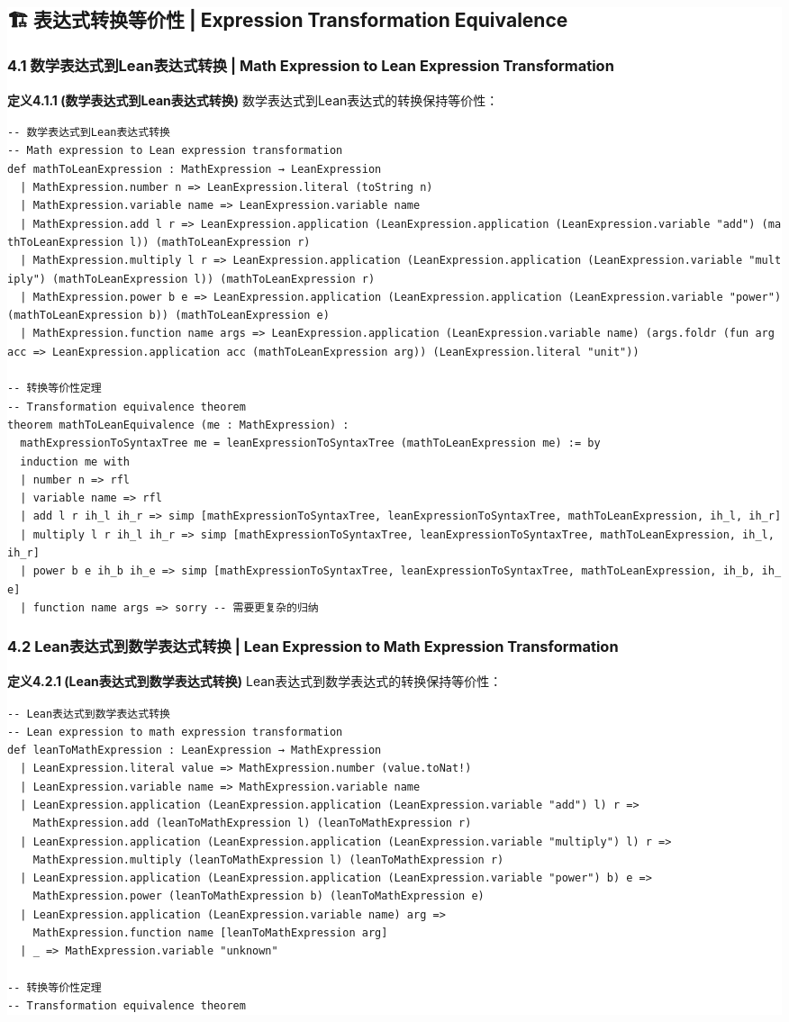 
## 🏗️ 表达式转换等价性 | Expression Transformation Equivalence

### 4.1 数学表达式到Lean表达式转换 | Math Expression to Lean Expression Transformation

**定义4.1.1 (数学表达式到Lean表达式转换)** 数学表达式到Lean表达式的转换保持等价性：

```lean
-- 数学表达式到Lean表达式转换
-- Math expression to Lean expression transformation
def mathToLeanExpression : MathExpression → LeanExpression
  | MathExpression.number n => LeanExpression.literal (toString n)
  | MathExpression.variable name => LeanExpression.variable name
  | MathExpression.add l r => LeanExpression.application (LeanExpression.application (LeanExpression.variable "add") (mathToLeanExpression l)) (mathToLeanExpression r)
  | MathExpression.multiply l r => LeanExpression.application (LeanExpression.application (LeanExpression.variable "multiply") (mathToLeanExpression l)) (mathToLeanExpression r)
  | MathExpression.power b e => LeanExpression.application (LeanExpression.application (LeanExpression.variable "power") (mathToLeanExpression b)) (mathToLeanExpression e)
  | MathExpression.function name args => LeanExpression.application (LeanExpression.variable name) (args.foldr (fun arg acc => LeanExpression.application acc (mathToLeanExpression arg)) (LeanExpression.literal "unit"))

-- 转换等价性定理
-- Transformation equivalence theorem
theorem mathToLeanEquivalence (me : MathExpression) :
  mathExpressionToSyntaxTree me = leanExpressionToSyntaxTree (mathToLeanExpression me) := by
  induction me with
  | number n => rfl
  | variable name => rfl
  | add l r ih_l ih_r => simp [mathExpressionToSyntaxTree, leanExpressionToSyntaxTree, mathToLeanExpression, ih_l, ih_r]
  | multiply l r ih_l ih_r => simp [mathExpressionToSyntaxTree, leanExpressionToSyntaxTree, mathToLeanExpression, ih_l, ih_r]
  | power b e ih_b ih_e => simp [mathExpressionToSyntaxTree, leanExpressionToSyntaxTree, mathToLeanExpression, ih_b, ih_e]
  | function name args => sorry -- 需要更复杂的归纳
```

### 4.2 Lean表达式到数学表达式转换 | Lean Expression to Math Expression Transformation

**定义4.2.1 (Lean表达式到数学表达式转换)** Lean表达式到数学表达式的转换保持等价性：

```lean
-- Lean表达式到数学表达式转换
-- Lean expression to math expression transformation
def leanToMathExpression : LeanExpression → MathExpression
  | LeanExpression.literal value => MathExpression.number (value.toNat!)
  | LeanExpression.variable name => MathExpression.variable name
  | LeanExpression.application (LeanExpression.application (LeanExpression.variable "add") l) r =>
    MathExpression.add (leanToMathExpression l) (leanToMathExpression r)
  | LeanExpression.application (LeanExpression.application (LeanExpression.variable "multiply") l) r =>
    MathExpression.multiply (leanToMathExpression l) (leanToMathExpression r)
  | LeanExpression.application (LeanExpression.application (LeanExpression.variable "power") b) e =>
    MathExpression.power (leanToMathExpression b) (leanToMathExpression e)
  | LeanExpression.application (LeanExpression.variable name) arg =>
    MathExpression.function name [leanToMathExpression arg]
  | _ => MathExpression.variable "unknown"

-- 转换等价性定理
-- Transformation equivalence theorem
```